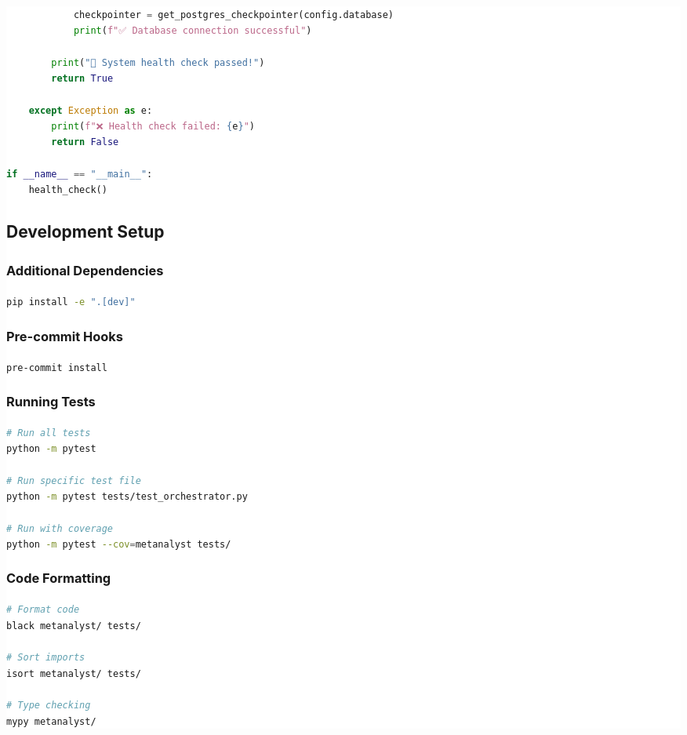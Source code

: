 ```python
            checkpointer = get_postgres_checkpointer(config.database)
            print(f"✅ Database connection successful")
        
        print("🎉 System health check passed!")
        return True
        
    except Exception as e:
        print(f"❌ Health check failed: {e}")
        return False

if __name__ == "__main__":
    health_check()
```

## Development Setup

### Additional Dependencies

```bash
pip install -e ".[dev]"
```

### Pre-commit Hooks

```bash
pre-commit install
```

### Running Tests

```bash
# Run all tests
python -m pytest

# Run specific test file
python -m pytest tests/test_orchestrator.py

# Run with coverage
python -m pytest --cov=metanalyst tests/
```

### Code Formatting

```bash
# Format code
black metanalyst/ tests/

# Sort imports
isort metanalyst/ tests/

# Type checking
mypy metanalyst/
```
